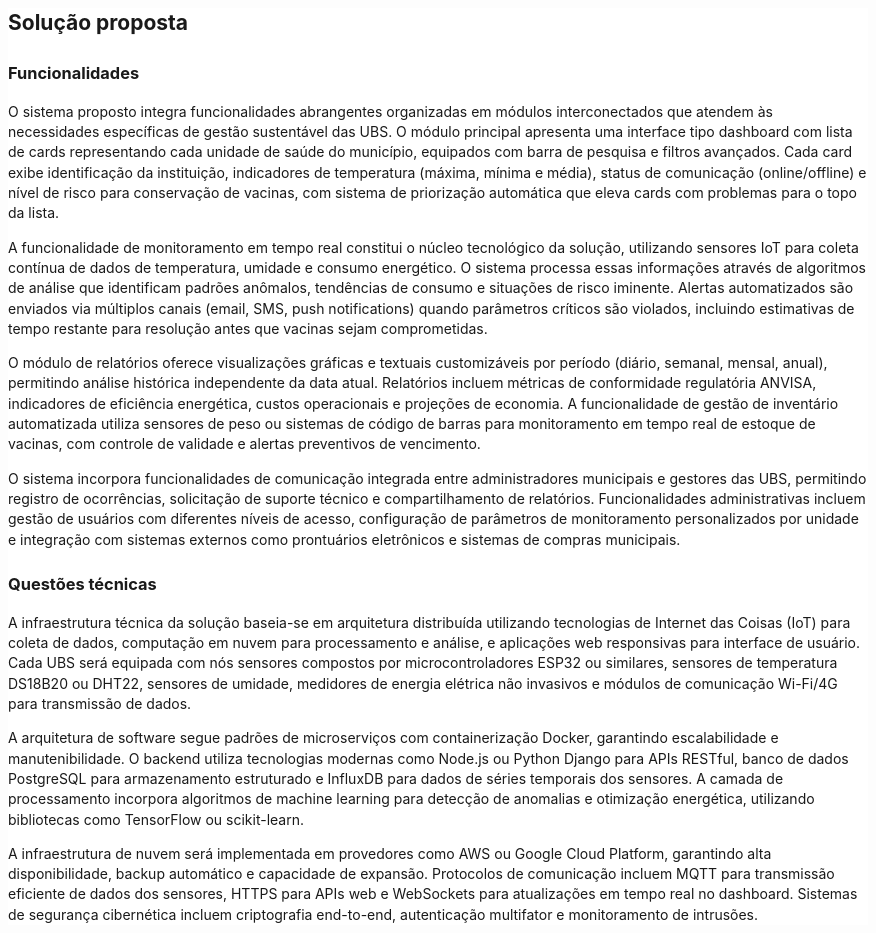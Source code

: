 ## Solução proposta

### Funcionalidades

O sistema proposto integra funcionalidades abrangentes organizadas em módulos interconectados que atendem às necessidades específicas de gestão sustentável das UBS. O módulo principal apresenta uma interface tipo dashboard com lista de cards representando cada unidade de saúde do município, equipados com barra de pesquisa e filtros avançados. Cada card exibe identificação da instituição, indicadores de temperatura (máxima, mínima e média), status de comunicação (online/offline) e nível de risco para conservação de vacinas, com sistema de priorização automática que eleva cards com problemas para o topo da lista.

A funcionalidade de monitoramento em tempo real constitui o núcleo tecnológico da solução, utilizando sensores IoT para coleta contínua de dados de temperatura, umidade e consumo energético. O sistema processa essas informações através de algoritmos de análise que identificam padrões anômalos, tendências de consumo e situações de risco iminente. Alertas automatizados são enviados via múltiplos canais (email, SMS, push notifications) quando parâmetros críticos são violados, incluindo estimativas de tempo restante para resolução antes que vacinas sejam comprometidas.

O módulo de relatórios oferece visualizações gráficas e textuais customizáveis por período (diário, semanal, mensal, anual), permitindo análise histórica independente da data atual. Relatórios incluem métricas de conformidade regulatória ANVISA, indicadores de eficiência energética, custos operacionais e projeções de economia. A funcionalidade de gestão de inventário automatizada utiliza sensores de peso ou sistemas de código de barras para monitoramento em tempo real de estoque de vacinas, com controle de validade e alertas preventivos de vencimento.

O sistema incorpora funcionalidades de comunicação integrada entre administradores municipais e gestores das UBS, permitindo registro de ocorrências, solicitação de suporte técnico e compartilhamento de relatórios. Funcionalidades administrativas incluem gestão de usuários com diferentes níveis de acesso, configuração de parâmetros de monitoramento personalizados por unidade e integração com sistemas externos como prontuários eletrônicos e sistemas de compras municipais.

### Questões técnicas

A infraestrutura técnica da solução baseia-se em arquitetura distribuída utilizando tecnologias de Internet das Coisas (IoT) para coleta de dados, computação em nuvem para processamento e análise, e aplicações web responsivas para interface de usuário. Cada UBS será equipada com nós sensores compostos por microcontroladores ESP32 ou similares, sensores de temperatura DS18B20 ou DHT22, sensores de umidade, medidores de energia elétrica não invasivos e módulos de comunicação Wi-Fi/4G para transmissão de dados.

A arquitetura de software segue padrões de microserviços com containerização Docker, garantindo escalabilidade e manutenibilidade. O backend utiliza tecnologias modernas como Node.js ou Python Django para APIs RESTful, banco de dados PostgreSQL para armazenamento estruturado e InfluxDB para dados de séries temporais dos sensores. A camada de processamento incorpora algoritmos de machine learning para detecção de anomalias e otimização energética, utilizando bibliotecas como TensorFlow ou scikit-learn.

A infraestrutura de nuvem será implementada em provedores como AWS ou Google Cloud Platform, garantindo alta disponibilidade, backup automático e capacidade de expansão. Protocolos de comunicação incluem MQTT para transmissão eficiente de dados dos sensores, HTTPS para APIs web e WebSockets para atualizações em tempo real no dashboard. Sistemas de segurança cibernética incluem criptografia end-to-end, autenticação multifator e monitoramento de intrusões.
